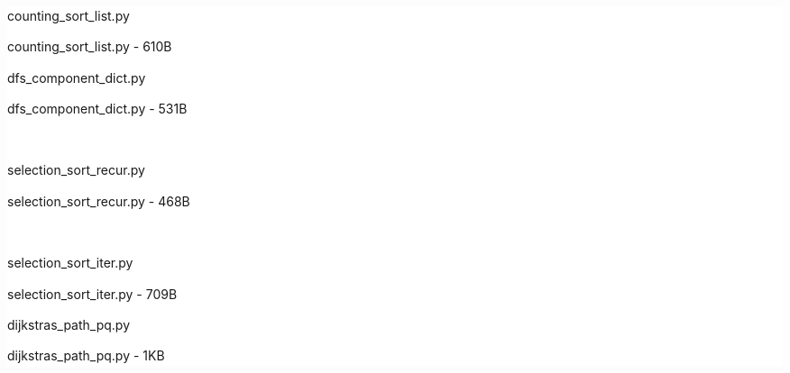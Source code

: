 <span class="text-4505230f--UIH400-4e41e82a--textContentFamily-49a318e1">counting_sort_list.py</span>

<span class="text-4505230f--TextH200-a3425406--textContentFamily-49a318e1">counting_sort_list.py - 610B</span>

<a href="https://firebasestorage.googleapis.com/v0/b/gitbook-28427.appspot.com/o/assets%2F-Mij72ebV4OjqJvBacMy%2F-Mj41LbPING_Cx7empuV%2F-Mj42HVLO7elqAZohz74%2Fdfs_component_dict.py?alt=media&amp;token=cef4900c-8980-4090-b8e6-009674b75e3a" class="reset-3c756112--card-6570f064--whiteCard-fff091a4--S400Vertical-a18add7e"></a>

<span class="text-4505230f--UIH400-4e41e82a--textContentFamily-49a318e1">dfs_component_dict.py</span>

<span class="text-4505230f--TextH200-a3425406--textContentFamily-49a318e1">dfs_component_dict.py - 531B</span>

<span class="text-4505230f--TextH400-3033861f--textContentFamily-49a318e1"><span data-key="edb48c74f13d4992b657a1865045ca9d"><span data-offset-key="edb48c74f13d4992b657a1865045ca9d:0"><span data-slate-zero-width="n">​</span></span></span></span>

<a href="https://firebasestorage.googleapis.com/v0/b/gitbook-28427.appspot.com/o/assets%2F-Mij72ebV4OjqJvBacMy%2F-Mj41LbPING_Cx7empuV%2F-Mj42Mg144KluIJreEP4%2Fselection_sort_recur.py?alt=media&amp;token=9e86e59e-3497-41bf-9cac-85b54714e424" class="reset-3c756112--card-6570f064--whiteCard-fff091a4--S400Vertical-a18add7e"></a>

<span class="text-4505230f--UIH400-4e41e82a--textContentFamily-49a318e1">selection_sort_recur.py</span>

<span class="text-4505230f--TextH200-a3425406--textContentFamily-49a318e1">selection_sort_recur.py - 468B</span>

<span class="text-4505230f--TextH400-3033861f--textContentFamily-49a318e1"><span data-key="1e95520012cf480c8aa1a623af996240"><span data-offset-key="1e95520012cf480c8aa1a623af996240:0"><span data-slate-zero-width="n">​</span></span></span></span>

<a href="https://firebasestorage.googleapis.com/v0/b/gitbook-28427.appspot.com/o/assets%2F-Mij72ebV4OjqJvBacMy%2F-Mj41LbPING_Cx7empuV%2F-Mj42LTdkTfFo_JfpZfz%2Fselection_sort_iter.py?alt=media&amp;token=908d43a9-ddaa-44bb-9312-664c934cbf2e" class="reset-3c756112--card-6570f064--whiteCard-fff091a4--S400Vertical-a18add7e"></a>

<span class="text-4505230f--UIH400-4e41e82a--textContentFamily-49a318e1">selection_sort_iter.py</span>

<span class="text-4505230f--TextH200-a3425406--textContentFamily-49a318e1">selection_sort_iter.py - 709B</span>

<a href="https://firebasestorage.googleapis.com/v0/b/gitbook-28427.appspot.com/o/assets%2F-Mij72ebV4OjqJvBacMy%2F-Mj41LbPING_Cx7empuV%2F-Mj42QpGHLzqjlaR5sY4%2Fdijkstras_path_pq.py?alt=media&amp;token=6b5dc80b-45f3-464b-9435-06d2afd8f418" class="reset-3c756112--card-6570f064--whiteCard-fff091a4--S400Vertical-a18add7e"></a>

<span class="text-4505230f--UIH400-4e41e82a--textContentFamily-49a318e1">dijkstras_path_pq.py</span>

<span class="text-4505230f--TextH200-a3425406--textContentFamily-49a318e1">dijkstras_path_pq.py - 1KB</span>
